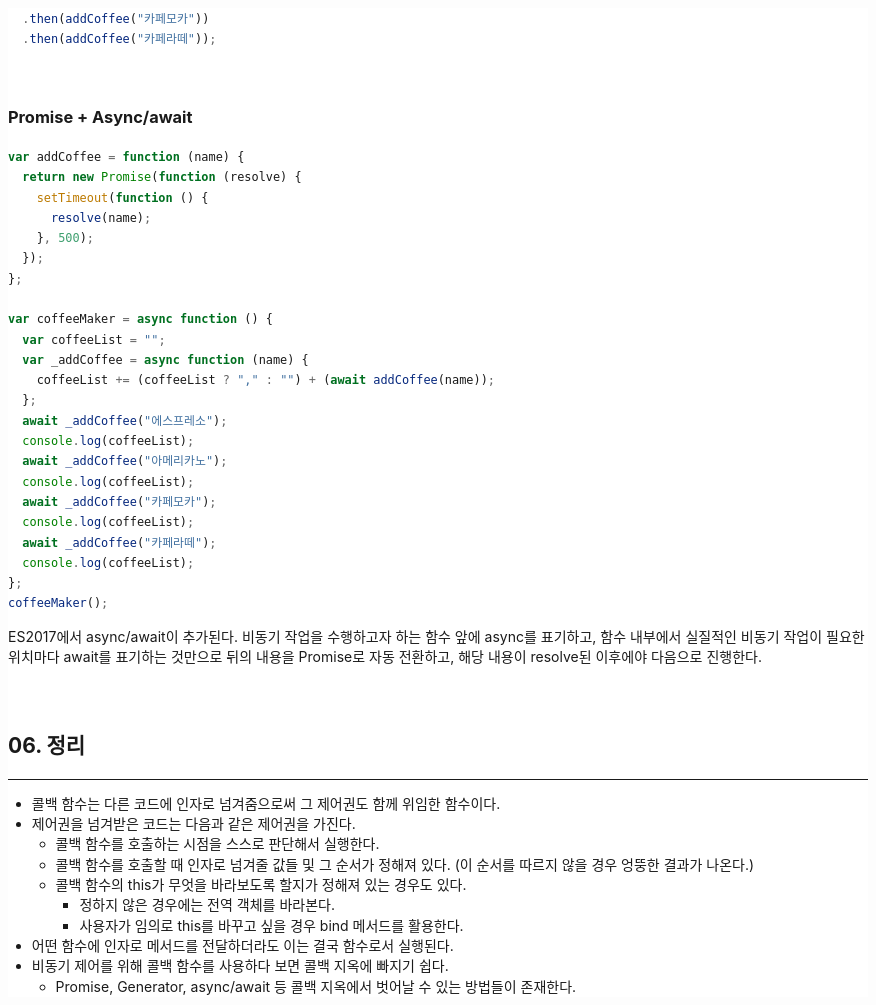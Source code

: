```js
  .then(addCoffee("카페모카"))
  .then(addCoffee("카페라떼"));
```

<br>

### Promise + Async/await

```js
var addCoffee = function (name) {
  return new Promise(function (resolve) {
    setTimeout(function () {
      resolve(name);
    }, 500);
  });
};

var coffeeMaker = async function () {
  var coffeeList = "";
  var _addCoffee = async function (name) {
    coffeeList += (coffeeList ? "," : "") + (await addCoffee(name));
  };
  await _addCoffee("에스프레소");
  console.log(coffeeList);
  await _addCoffee("아메리카노");
  console.log(coffeeList);
  await _addCoffee("카페모카");
  console.log(coffeeList);
  await _addCoffee("카페라떼");
  console.log(coffeeList);
};
coffeeMaker();
```

ES2017에서 async/await이 추가된다.
비동기 작업을 수행하고자 하는 함수 앞에 async를 표기하고, 함수 내부에서 실질적인 비동기 작업이 필요한 위치마다 await를 표기하는 것만으로 뒤의 내용을 Promise로 자동 전환하고, 해당 내용이 resolve된 이후에야 다음으로 진행한다.

<br>

## 06. 정리

---

- 콜백 함수는 다른 코드에 인자로 넘겨줌으로써 그 제어권도 함께 위임한 함수이다.
- 제어권을 넘겨받은 코드는 다음과 같은 제어권을 가진다.
  - 콜백 함수를 호출하는 시점을 스스로 판단해서 실행한다.
  - 콜백 함수를 호출할 때 인자로 넘겨줄 값들 및 그 순서가 정해져 있다. (이 순서를 따르지 않을 경우 엉뚱한 결과가 나온다.)
  - 콜백 함수의 this가 무엇을 바라보도록 할지가 정해져 있는 경우도 있다.
    - 정하지 않은 경우에는 전역 객체를 바라본다.
    - 사용자가 임의로 this를 바꾸고 싶을 경우 bind 메서드를 활용한다.
- 어떤 함수에 인자로 메서드를 전달하더라도 이는 결국 함수로서 실행된다.
- 비동기 제어를 위해 콜백 함수를 사용하다 보면 콜백 지옥에 빠지기 쉽다.
  - Promise, Generator, async/await 등 콜백 지옥에서 벗어날 수 있는 방법들이 존재한다.
